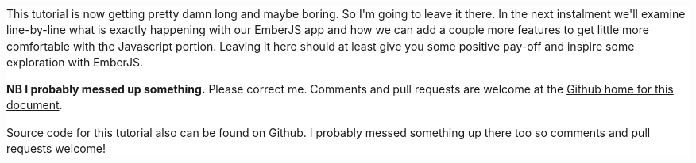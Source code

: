 This tutorial is now getting pretty damn long and maybe boring. So I'm going to leave it there. In the next instalment we'll examine line-by-line what is exactly happening with our EmberJS app and how we can add a couple more features to get little more comfortable with the Javascript portion. Leaving it here should at least give you some positive pay-off and inspire some exploration with EmberJS.

**NB I probably messed up something.** Please correct me. Comments and pull requests are welcome at the [Github home for this document](https://github.com/drwlrsn/flask-todo-tutorial).

[Source code for this tutorial](https://github.com/drwlrsn/flask-todo) also can be found on Github. I probably messed something up there too so comments and pull requests welcome!